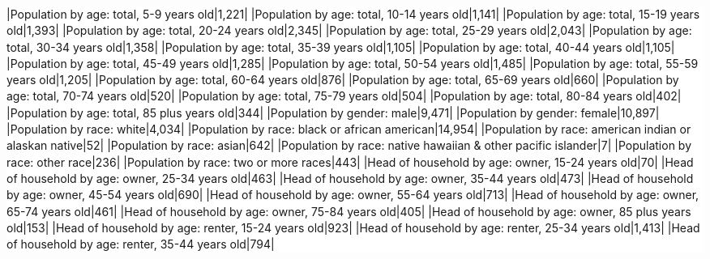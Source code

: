 |Population by age: total, 5-9 years old|1,221|
|Population by age: total, 10-14 years old|1,141|
|Population by age: total, 15-19 years old|1,393|
|Population by age: total, 20-24 years old|2,345|
|Population by age: total, 25-29 years old|2,043|
|Population by age: total, 30-34 years old|1,358|
|Population by age: total, 35-39 years old|1,105|
|Population by age: total, 40-44 years old|1,105|
|Population by age: total, 45-49 years old|1,285|
|Population by age: total, 50-54 years old|1,485|
|Population by age: total, 55-59 years old|1,205|
|Population by age: total, 60-64 years old|876|
|Population by age: total, 65-69 years old|660|
|Population by age: total, 70-74 years old|520|
|Population by age: total, 75-79 years old|504|
|Population by age: total, 80-84 years old|402|
|Population by age: total, 85 plus years old|344|
|Population by gender: male|9,471|
|Population by gender: female|10,897|
|Population by race: white|4,034|
|Population by race: black or african american|14,954|
|Population by race: american indian or alaskan native|52|
|Population by race: asian|642|
|Population by race: native hawaiian & other pacific islander|7|
|Population by race: other race|236|
|Population by race: two or more races|443|
|Head of household by age: owner, 15-24 years old|70|
|Head of household by age: owner, 25-34 years old|463|
|Head of household by age: owner, 35-44 years old|473|
|Head of household by age: owner, 45-54 years old|690|
|Head of household by age: owner, 55-64 years old|713|
|Head of household by age: owner, 65-74 years old|461|
|Head of household by age: owner, 75-84 years old|405|
|Head of household by age: owner, 85 plus years old|153|
|Head of household by age: renter, 15-24 years old|923|
|Head of household by age: renter, 25-34 years old|1,413|
|Head of household by age: renter, 35-44 years old|794|